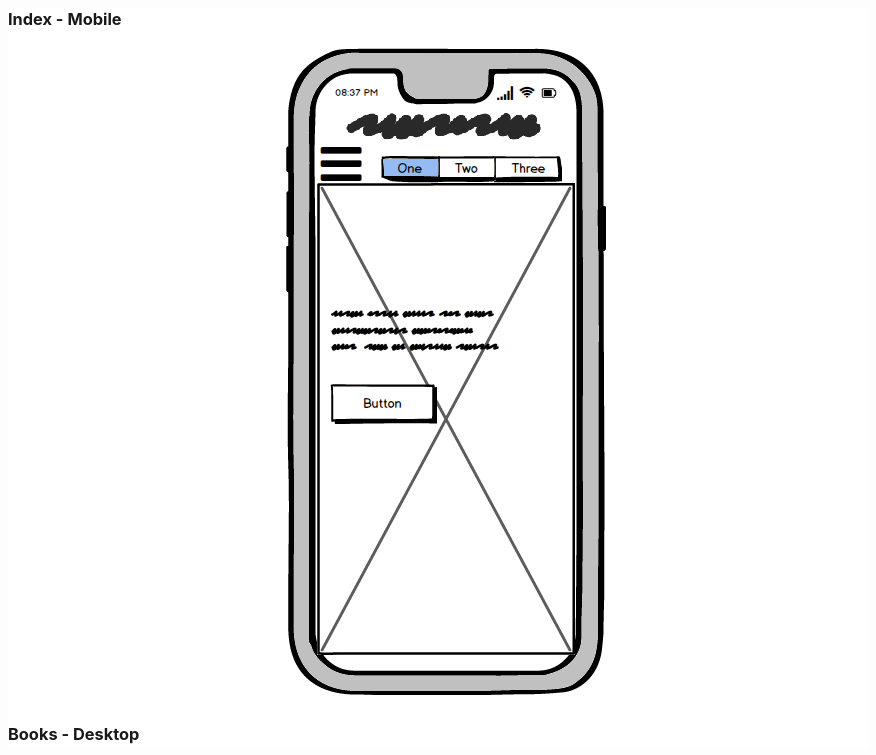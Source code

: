 ### Index - Mobile

<div align="center">
    <img src="wireframes/index-mobile.png">
</div>

### Books - Desktop

<div align="center">
